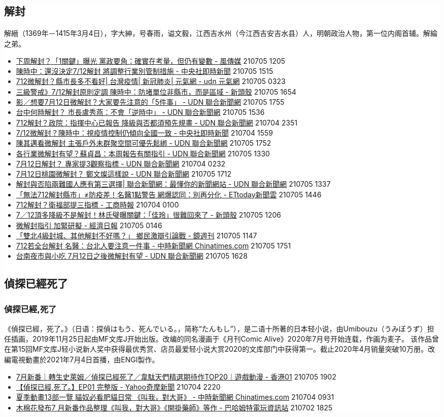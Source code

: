 ## 解封

解縉（1369年－1415年3月4日），字大紳，号春雨，谥文毅，江西吉水州（今江西吉安吉水县）人，明朝政治人物，第一位内阁首辅。解綸之弟。
- [下周解封？「1關鍵」曝光 黨政要角：確實在考量，但仍有變數 - 風傳媒](https://www.storm.mg/article/3794311 "下周解封？「1關鍵」曝光 黨政要角：確實在考量，但仍有變數 - 風傳媒") 210705 1205
- [陳時中：還沒決定7/12解封 將調整行業別管制措施 - 中央社即時新聞](https://www.cna.com.tw/news/firstnews/202107050152.aspx "陳時中：還沒決定7/12解封 將調整行業別管制措施 - 中央社即時新聞") 210705 1515
- [712微解封？縣市長多不看好| 台灣疫情| 新冠肺炎| 元氣網 - udn 元氣網](https://health.udn.com/health/story/120950/5578390 "712微解封？縣市長多不看好| 台灣疫情| 新冠肺炎| 元氣網 - udn 元氣網") 210705 0323
- [三級警戒》7/12解封原則定調 陳時中：防堵單位非縣市，而是區域 - 新頭殼](https://newtalk.tw/news/view/2021-07-05/599228 "三級警戒》7/12解封原則定調 陳時中：防堵單位非縣市，而是區域 - 新頭殼") 210705 1654
- [影／想要7月12日微解封？大家要先注意的「5件事」 - UDN 聯合新聞網](https://udn.com/news/story/122173/5579970 "影／想要7月12日微解封？大家要先注意的「5件事」 - UDN 聯合新聞網") 210705 1755
- [台中何時解封？ 市長盧秀燕：不會「逆時中」 - UDN 聯合新聞網](https://udn.com/news/story/122173/5579608 "台中何時解封？ 市長盧秀燕：不會「逆時中」 - UDN 聯合新聞網") 210705 1536
- [712解封？政院：指揮中心已報告 降級與否都須預先規畫 - UDN 聯合新聞網](https://udn.com/news/story/122173/5578332 "712解封？政院：指揮中心已報告 降級與否都須預先規畫 - UDN 聯合新聞網") 210704 2351
- [7/12微解封？陳時中：視疫情控制仍傾向全國一致 - 中央社即時新聞](https://www.cna.com.tw/news/firstnews/202107040126.aspx "7/12微解封？陳時中：視疫情控制仍傾向全國一致 - 中央社即時新聞") 210704 1559
- [陳其邁看微解封 主張戶外未群聚空間可優先鬆綁 - UDN 聯合新聞網](https://udn.com/news/story/122173/5579966 "陳其邁看微解封 主張戶外未群聚空間可優先鬆綁 - UDN 聯合新聞網") 210705 1752
- [各行業微解封有望？蘇貞昌：本周報告有關指引 - UDN 聯合新聞網](https://udn.com/news/story/122173/5579244 "各行業微解封有望？蘇貞昌：本周報告有關指引 - UDN 聯合新聞網") 210705 1330
- [7月12日解封？ 專家提3觀察指標 - UDN 聯合新聞網](https://udn.com/news/story/122173/5576669 "7月12日解封？ 專家提3觀察指標 - UDN 聯合新聞網") 210704 0232
- [7月12日桃園微解封？ 鄭文燦這樣說 - UDN 聯合新聞網](https://udn.com/news/story/122173/5579891 "7月12日桃園微解封？ 鄭文燦這樣說 - UDN 聯合新聞網") 210705 1712
- [解封與否陷兩難國人應有第三選擇| 聯合新聞網：最懂你的新聞網站 - UDN 聯合新聞網](https://udn.com/news/story/122173/5579250 "解封與否陷兩難國人應有第三選擇| 聯合新聞網：最懂你的新聞網站 - UDN 聯合新聞網") 210705 1337
- [「無法712解封縣市」≠防疫差！名醫1點警告 網爆認同：別再分化 - ETtoday新聞雲](https://www.ettoday.net/news/20210705/2023142.htm "「無法712解封縣市」≠防疫差！名醫1點警告 網爆認同：別再分化 - ETtoday新聞雲") 210705 1446
- [712解封？衛福部提三指標 - 工商時報](https://ctee.com.tw/news/policy/483398.html "712解封？衛福部提三指標 - 工商時報") 210704 0100
- [7／12頂多降級不是解封！林氏璧曝關鍵：「佳玲」很難回來了 - 新頭殼](https://newtalk.tw/news/view/2021-07-05/599036 "7／12頂多降級不是解封！林氏璧曝關鍵：「佳玲」很難回來了 - 新頭殼") 210705 1206
- [微解封指引 加緊研擬 - 經濟日報](https://money.udn.com/money/story/6/5578256 "微解封指引 加緊研擬 - 經濟日報") 210705 0146
- [「雙北4級封城、其他解封不好嗎？」 鄉民激辯引論戰 - 鏡週刊](https://www.mirrormedia.mg/story/20210705edi014/ "「雙北4級封城、其他解封不好嗎？」 鄉民激辯引論戰 - 鏡週刊") 210705 1147
- [712若全台解封 名醫：台北人要注意一件事 - 中時新聞網 Chinatimes.com](https://www.chinatimes.com/realtimenews/20210705004248-260407 "712若全台解封 名醫：台北人要注意一件事 - 中時新聞網 Chinatimes.com") 210705 1751
- [台南夜市與小吃 7月12日之後微解封有望 - UDN 聯合新聞網](https://udn.com/news/story/7326/5579763 "台南夜市與小吃 7月12日之後微解封有望 - UDN 聯合新聞網") 210705 1628

## 偵探已經死了

### 偵探已經,死了

《偵探已經，死了。》（日语：探偵はもう、死んでいる。，简称“たんもし”），是二语十所著的日本轻小说，由Umibouzu（うみぼうず）担任插画，2019年11月25日起由MF文库J开始出版。改编的同名漫画于《月刊Comic Alive》2020年7月号开始连载，作画为麦子。
该作品曾在第15回MF文库J轻小说新人奖中获得最优秀赏、店员最爱轻小说大赏2020的文库部门中获得第一。截止2020年4月销量突破10万册。改編電視動畫於2021年7月4日首播，由ENGI製作。
- [7月新番｜轉生史萊姆／偵探已經死了／韋駄天們精選期待作TOP20｜遊戲動漫 - 香港01](https://www.hk01.com/%E9%81%8A%E6%88%B2%E5%8B%95%E6%BC%AB/646526/7%E6%9C%88%E6%96%B0%E7%95%AA-%E8%BD%89%E7%94%9F%E5%8F%B2%E8%90%8A%E5%A7%86-%E5%81%B5%E6%8E%A2%E5%B7%B2%E7%B6%93%E6%AD%BB%E4%BA%86-%E9%9F%8B%E9%A7%84%E5%A4%A9%E5%80%91-%E7%B2%BE%E9%81%B8%E6%9C%9F%E5%BE%85%E4%BD%9Ctop20 "7月新番｜轉生史萊姆／偵探已經死了／韋駄天們精選期待作TOP20｜遊戲動漫 - 香港01") 210705 1902
- [【偵探已經,死了。】EP01 完整版 - Yahoo奇摩新聞](https://tw.tv.yahoo.com/%E5%81%B5%E6%8E%A2%E5%B7%B2%E7%B6%93-%E6%AD%BB%E4%BA%86-ep01-%E5%AE%8C%E6%95%B4%E7%89%88-140000572.html "【偵探已經,死了。】EP01 完整版 - Yahoo奇摩新聞") 210704 2220
- [夏季動畫13部一覽 貓奴必看肥貓日常 《叫我，對大哥》 - 中時新聞網 Chinatimes.com](https://www.chinatimes.com/realtimenews/20210704000974-260404 "夏季動畫13部一覽 貓奴必看肥貓日常 《叫我，對大哥》 - 中時新聞網 Chinatimes.com") 210704 0931
- [木棉花發布7 月新番作品整理《叫我，對大哥》《開掛藥師》等作 - 巴哈姆特電玩資訊站](https://gnn.gamer.com.tw/detail.php?sn=217512 "木棉花發布7 月新番作品整理《叫我，對大哥》《開掛藥師》等作 - 巴哈姆特電玩資訊站") 210702 1825
